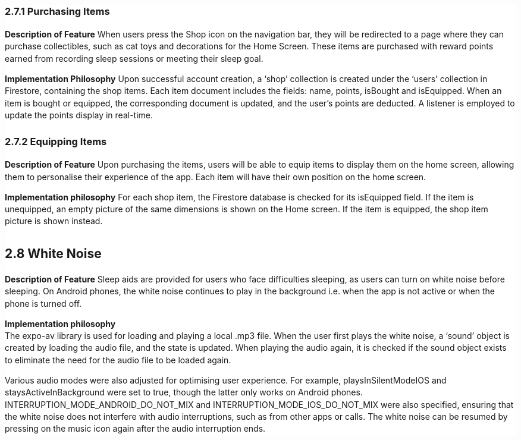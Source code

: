### 2.7.1 Purchasing Items

**Description of Feature**
When users press the Shop icon on the navigation bar, they will be redirected to a page where they can purchase collectibles, such as cat toys and decorations for the Home Screen. These items are purchased with reward points earned from recording sleep sessions or meeting their sleep goal.

**Implementation Philosophy**
Upon successful account creation, a ‘shop’ collection is created under the ‘users’ collection in Firestore, containing the shop items. Each item document includes the fields: name, points, isBought and isEquipped. When an item is bought or equipped, the corresponding document is updated, and the user’s points are deducted. A listener is employed to update the points display in real-time.

### 2.7.2 Equipping Items

**Description of Feature**
Upon purchasing the items, users will be able to equip items to display them on the home screen, allowing them to personalise their experience of the app. Each item will have their own position on the home screen.

**Implementation philosophy**
For each shop item, the Firestore database is checked for its isEquipped field. If the item is unequipped, an empty picture of the same dimensions is shown on the Home screen. If the item is equipped, the shop item picture is shown instead.

## 2.8 White Noise

**Description of Feature**
Sleep aids are provided for users who face difficulties sleeping, as users can turn on white noise before sleeping. On Android phones, the white noise continues to play in the background i.e. when the app is not active or when the phone is turned off.

**Implementation philosophy**  
The expo-av library is used for loading and playing a local .mp3 file. When the user first plays the white noise, a ‘sound’ object is created by loading the audio file, and the state is updated. When playing the audio again, it is checked if the sound object exists to eliminate the need for the audio file to be loaded again.

Various audio modes were also adjusted for optimising user experience. For example, playsInSilentModeIOS and staysActiveInBackground were set to true, though the latter only works on Android phones. INTERRUPTION_MODE_ANDROID_DO_NOT_MIX and INTERRUPTION_MODE_IOS_DO_NOT_MIX were also specified, ensuring that the white noise does not interfere with audio interruptions, such as from other apps or calls. The white noise can be resumed by pressing on the music icon again after the audio interruption ends.
